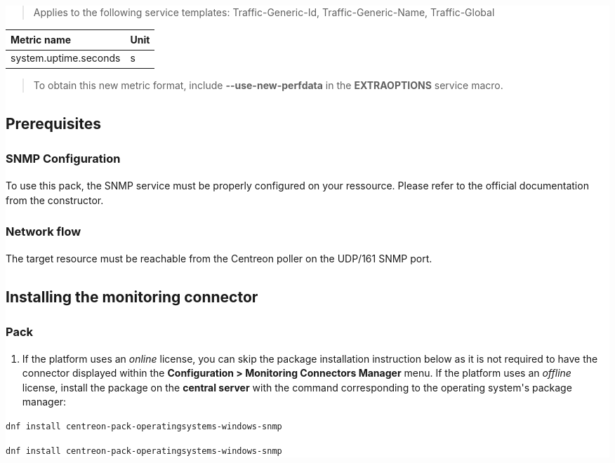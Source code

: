 > Applies to the following service templates: Traffic-Generic-Id, Traffic-Generic-Name, Traffic-Global

</TabItem>
<TabItem value="Uptime" label="Uptime">

| Metric name           | Unit  |
|:----------------------|:------|
| system.uptime.seconds | s     |

> To obtain this new metric format, include **--use-new-perfdata** in the **EXTRAOPTIONS** service macro.

</TabItem>
</Tabs>

## Prerequisites

### SNMP Configuration

To use this pack, the SNMP service must be properly configured on your ressource.
Please refer to the official documentation from the constructor.

### Network flow

The target resource must be reachable from the Centreon poller on the UDP/161
SNMP port.

## Installing the monitoring connector

### Pack

1. If the platform uses an *online* license, you can skip the package installation
instruction below as it is not required to have the connector displayed within the
**Configuration > Monitoring Connectors Manager** menu.
If the platform uses an *offline* license, install the package on the **central server**
with the command corresponding to the operating system's package manager:

<Tabs groupId="sync">
<TabItem value="Alma / RHEL / Oracle Linux 8" label="Alma / RHEL / Oracle Linux 8">

```bash
dnf install centreon-pack-operatingsystems-windows-snmp
```

</TabItem>
<TabItem value="Alma / RHEL / Oracle Linux 9" label="Alma / RHEL / Oracle Linux 9">

```bash
dnf install centreon-pack-operatingsystems-windows-snmp
```

</TabItem>
<TabItem value="Debian 11" label="Debian 11">
